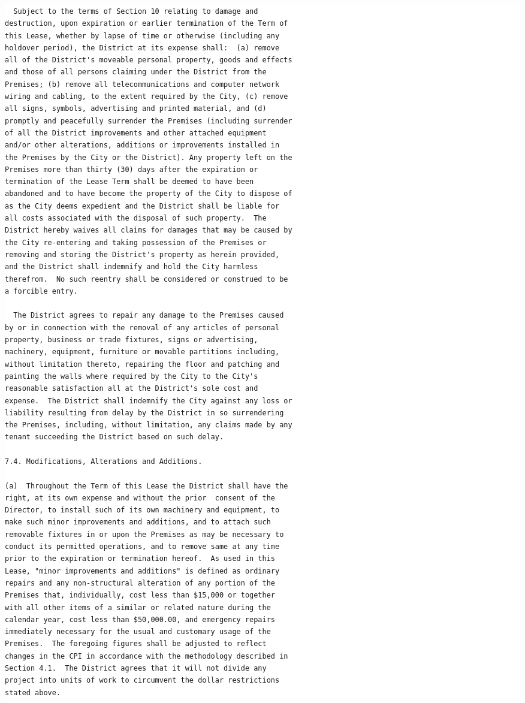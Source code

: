       Subject to the terms of Section 10 relating to damage and  
    destruction, upon expiration or earlier termination of the Term of  
    this Lease, whether by lapse of time or otherwise (including any  
    holdover period), the District at its expense shall:  (a) remove  
    all of the District's moveable personal property, goods and effects  
    and those of all persons claiming under the District from the  
    Premises; (b) remove all telecommunications and computer network  
    wiring and cabling, to the extent required by the City, (c) remove  
    all signs, symbols, advertising and printed material, and (d)  
    promptly and peacefully surrender the Premises (including surrender  
    of all the District improvements and other attached equipment  
    and/or other alterations, additions or improvements installed in  
    the Premises by the City or the District). Any property left on the  
    Premises more than thirty (30) days after the expiration or  
    termination of the Lease Term shall be deemed to have been  
    abandoned and to have become the property of the City to dispose of  
    as the City deems expedient and the District shall be liable for  
    all costs associated with the disposal of such property.  The  
    District hereby waives all claims for damages that may be caused by  
    the City re-entering and taking possession of the Premises or  
    removing and storing the District's property as herein provided,  
    and the District shall indemnify and hold the City harmless  
    therefrom.  No such reentry shall be considered or construed to be  
    a forcible entry.  
  
      The District agrees to repair any damage to the Premises caused  
    by or in connection with the removal of any articles of personal  
    property, business or trade fixtures, signs or advertising,  
    machinery, equipment, furniture or movable partitions including,  
    without limitation thereto, repairing the floor and patching and  
    painting the walls where required by the City to the City's  
    reasonable satisfaction all at the District's sole cost and  
    expense.  The District shall indemnify the City against any loss or  
    liability resulting from delay by the District in so surrendering  
    the Premises, including, without limitation, any claims made by any  
    tenant succeeding the District based on such delay.  
  
    7.4. Modifications, Alterations and Additions.  
  
    (a)  Throughout the Term of this Lease the District shall have the  
    right, at its own expense and without the prior  consent of the  
    Director, to install such of its own machinery and equipment, to  
    make such minor improvements and additions, and to attach such  
    removable fixtures in or upon the Premises as may be necessary to  
    conduct its permitted operations, and to remove same at any time  
    prior to the expiration or termination hereof.  As used in this  
    Lease, "minor improvements and additions" is defined as ordinary  
    repairs and any non-structural alteration of any portion of the  
    Premises that, individually, cost less than $15,000 or together  
    with all other items of a similar or related nature during the  
    calendar year, cost less than $50,000.00, and emergency repairs  
    immediately necessary for the usual and customary usage of the  
    Premises.  The foregoing figures shall be adjusted to reflect  
    changes in the CPI in accordance with the methodology described in  
    Section 4.1.  The District agrees that it will not divide any  
    project into units of work to circumvent the dollar restrictions  
    stated above.  
  